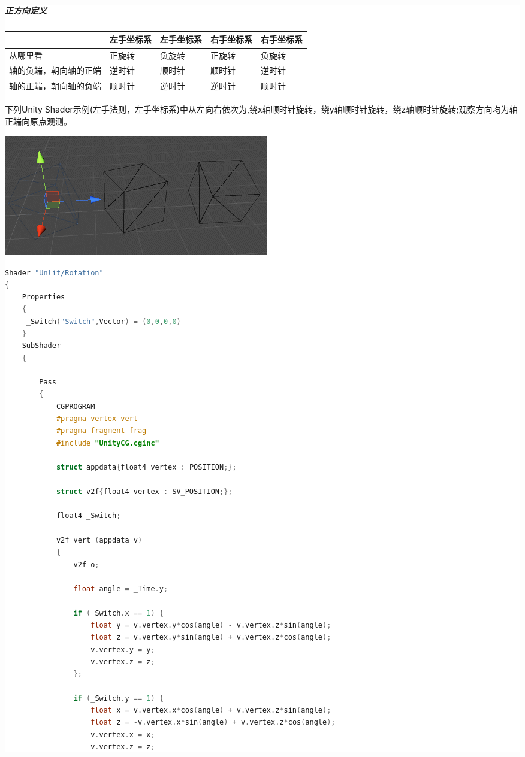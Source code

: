 ##### 正方向定义

|  | 左手坐标系 | 左手坐标系 | 右手坐标系 | 右手坐标系 | 
| ------ | ------ | ------ |------ | ------ |
| 从哪里看 | 正旋转 | 负旋转 |  正旋转 | 负旋转 |
| 轴的负端，朝向轴的正端| 逆时针 | 顺时针 | 顺时针 | 逆时针 |
| 轴的正端，朝向轴的负端| 顺时针 | 逆时针 | 逆时针 | 顺时针 |

下列Unity Shader示例(左手法则，左手坐标系)中从左向右依次为,绕x轴顺时针旋转，绕y轴顺时针旋转，绕z轴顺时针旋转;观察方向均为轴正端向原点观测。

![image](/img/rotaion.gif)

```c
Shader "Unlit/Rotation"
{
	Properties
	{
	 _Switch("Switch",Vector) = (0,0,0,0)
	}
	SubShader
	{

		Pass
		{
			CGPROGRAM
			#pragma vertex vert
			#pragma fragment frag
			#include "UnityCG.cginc"

			struct appdata{float4 vertex : POSITION;};

			struct v2f{float4 vertex : SV_POSITION;};

			float4 _Switch;

			v2f vert (appdata v)
			{
				v2f o;

				float angle = _Time.y;

				if (_Switch.x == 1) {
					float y = v.vertex.y*cos(angle) - v.vertex.z*sin(angle);
					float z = v.vertex.y*sin(angle) + v.vertex.z*cos(angle);
					v.vertex.y = y;
					v.vertex.z = z;
				};

				if (_Switch.y == 1) {
					float x = v.vertex.x*cos(angle) + v.vertex.z*sin(angle);
					float z = -v.vertex.x*sin(angle) + v.vertex.z*cos(angle);
					v.vertex.x = x;
					v.vertex.z = z;
```